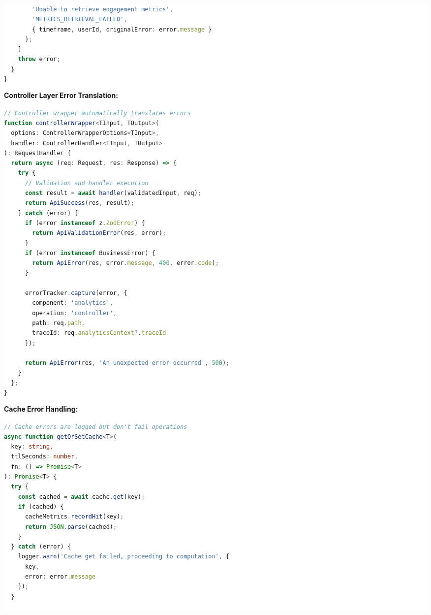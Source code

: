 ```typescript
        'Unable to retrieve engagement metrics',
        'METRICS_RETRIEVAL_FAILED',
        { timeframe, userId, originalError: error.message }
      );
    }
    throw error;
  }
}
```

**Controller Layer Error Translation:**
```typescript
// Controller wrapper automatically translates errors
function controllerWrapper<TInput, TOutput>(
  options: ControllerWrapperOptions<TInput>,
  handler: ControllerHandler<TInput, TOutput>
): RequestHandler {
  return async (req: Request, res: Response) => {
    try {
      // Validation and handler execution
      const result = await handler(validatedInput, req);
      return ApiSuccess(res, result);
    } catch (error) {
      if (error instanceof z.ZodError) {
        return ApiValidationError(res, error);
      }
      if (error instanceof BusinessError) {
        return ApiError(res, error.message, 400, error.code);
      }
      
      errorTracker.capture(error, {
        component: 'analytics',
        operation: 'controller',
        path: req.path,
        traceId: req.analyticsContext?.traceId
      });
      
      return ApiError(res, 'An unexpected error occurred', 500);
    }
  };
}
```

**Cache Error Handling:**
```typescript
// Cache errors are logged but don't fail operations
async function getOrSetCache<T>(
  key: string,
  ttlSeconds: number,
  fn: () => Promise<T>
): Promise<T> {
  try {
    const cached = await cache.get(key);
    if (cached) {
      cacheMetrics.recordHit(key);
      return JSON.parse(cached);
    }
  } catch (error) {
    logger.warn('Cache get failed, proceeding to computation', {
      key,
      error: error.message
    });
  }
  
```